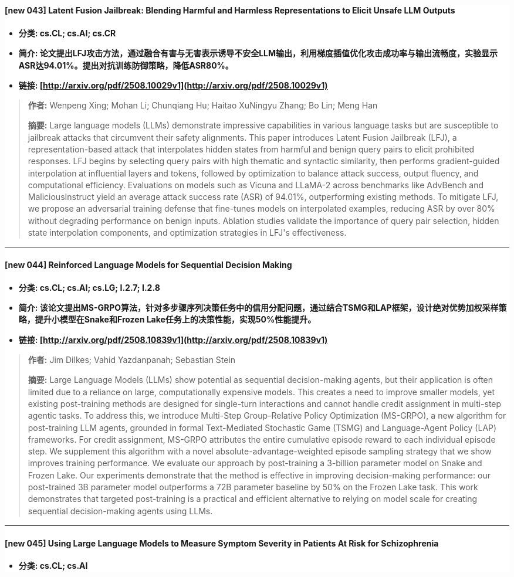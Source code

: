 #### [new 043] Latent Fusion Jailbreak: Blending Harmful and Harmless Representations to Elicit Unsafe LLM Outputs
- **分类: cs.CL; cs.AI; cs.CR**

- **简介: 论文提出LFJ攻击方法，通过融合有害与无害表示诱导不安全LLM输出，利用梯度插值优化攻击成功率与输出流畅度，实验显示ASR达94.01%。提出对抗训练防御策略，降低ASR80%。**

- **链接: [http://arxiv.org/pdf/2508.10029v1](http://arxiv.org/pdf/2508.10029v1)**

> **作者:** Wenpeng Xing; Mohan Li; Chunqiang Hu; Haitao XuNingyu Zhang; Bo Lin; Meng Han
>
> **摘要:** Large language models (LLMs) demonstrate impressive capabilities in various language tasks but are susceptible to jailbreak attacks that circumvent their safety alignments. This paper introduces Latent Fusion Jailbreak (LFJ), a representation-based attack that interpolates hidden states from harmful and benign query pairs to elicit prohibited responses. LFJ begins by selecting query pairs with high thematic and syntactic similarity, then performs gradient-guided interpolation at influential layers and tokens, followed by optimization to balance attack success, output fluency, and computational efficiency. Evaluations on models such as Vicuna and LLaMA-2 across benchmarks like AdvBench and MaliciousInstruct yield an average attack success rate (ASR) of 94.01%, outperforming existing methods. To mitigate LFJ, we propose an adversarial training defense that fine-tunes models on interpolated examples, reducing ASR by over 80% without degrading performance on benign inputs. Ablation studies validate the importance of query pair selection, hidden state interpolation components, and optimization strategies in LFJ's effectiveness.
>
---
#### [new 044] Reinforced Language Models for Sequential Decision Making
- **分类: cs.CL; cs.AI; cs.LG; I.2.7; I.2.8**

- **简介: 该论文提出MS-GRPO算法，针对多步骤序列决策任务中的信用分配问题，通过结合TSMG和LAP框架，设计绝对优势加权采样策略，提升小模型在Snake和Frozen Lake任务上的决策性能，实现50%性能提升。**

- **链接: [http://arxiv.org/pdf/2508.10839v1](http://arxiv.org/pdf/2508.10839v1)**

> **作者:** Jim Dilkes; Vahid Yazdanpanah; Sebastian Stein
>
> **摘要:** Large Language Models (LLMs) show potential as sequential decision-making agents, but their application is often limited due to a reliance on large, computationally expensive models. This creates a need to improve smaller models, yet existing post-training methods are designed for single-turn interactions and cannot handle credit assignment in multi-step agentic tasks. To address this, we introduce Multi-Step Group-Relative Policy Optimization (MS-GRPO), a new algorithm for post-training LLM agents, grounded in formal Text-Mediated Stochastic Game (TSMG) and Language-Agent Policy (LAP) frameworks. For credit assignment, MS-GRPO attributes the entire cumulative episode reward to each individual episode step. We supplement this algorithm with a novel absolute-advantage-weighted episode sampling strategy that we show improves training performance. We evaluate our approach by post-training a 3-billion parameter model on Snake and Frozen Lake. Our experiments demonstrate that the method is effective in improving decision-making performance: our post-trained 3B parameter model outperforms a 72B parameter baseline by 50% on the Frozen Lake task. This work demonstrates that targeted post-training is a practical and efficient alternative to relying on model scale for creating sequential decision-making agents using LLMs.
>
---
#### [new 045] Using Large Language Models to Measure Symptom Severity in Patients At Risk for Schizophrenia
- **分类: cs.CL; cs.AI**
